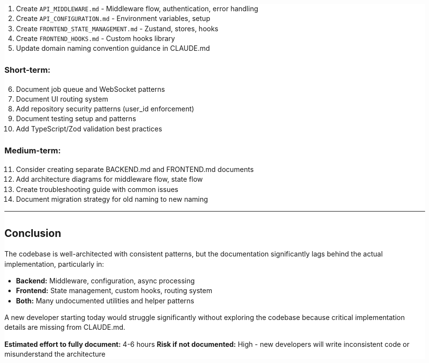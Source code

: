 1. Create `API_MIDDLEWARE.md` - Middleware flow, authentication, error handling
2. Create `API_CONFIGURATION.md` - Environment variables, setup
3. Create `FRONTEND_STATE_MANAGEMENT.md` - Zustand, stores, hooks
4. Create `FRONTEND_HOOKS.md` - Custom hooks library
5. Update domain naming convention guidance in CLAUDE.md

### Short-term:

6. Document job queue and WebSocket patterns
7. Document UI routing system
8. Add repository security patterns (user_id enforcement)
9. Document testing setup and patterns
10. Add TypeScript/Zod validation best practices

### Medium-term:

11. Consider creating separate BACKEND.md and FRONTEND.md documents
12. Add architecture diagrams for middleware flow, state flow
13. Create troubleshooting guide with common issues
14. Document migration strategy for old naming to new naming

---

## Conclusion

The codebase is well-architected with consistent patterns, but the documentation significantly lags behind the actual implementation, particularly in:

- **Backend:** Middleware, configuration, async processing
- **Frontend:** State management, custom hooks, routing system
- **Both:** Many undocumented utilities and helper patterns

A new developer starting today would struggle significantly without exploring the codebase because critical implementation details are missing from CLAUDE.md.

**Estimated effort to fully document:** 4-6 hours
**Risk if not documented:** High - new developers will write inconsistent code or misunderstand the architecture
